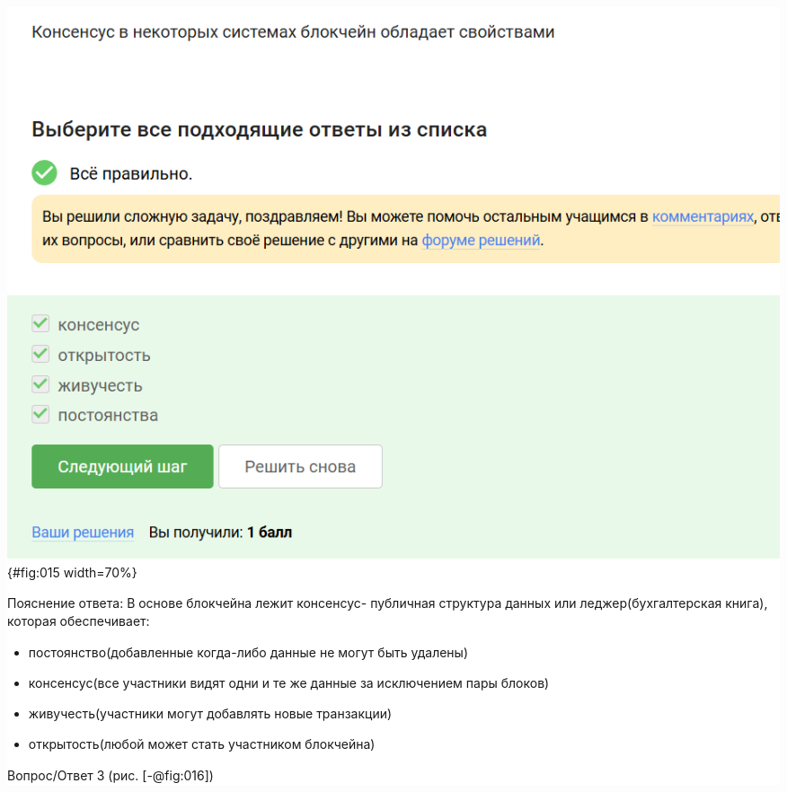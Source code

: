 ![Вопрос/Ответ 2](image/4.4.2.png){#fig:015 width=70%}

Пояснение ответа:
В основе блокчейна лежит консенсус- публичная структура данных или леджер(бухгалтерская книга), которая обеспечивает:

- постоянство(добавленные когда-либо данные не могут быть удалены)

- консенсус(все участники видят одни и те же данные за исключением пары блоков)

- живучесть(участники могут добавлять новые транзакции)

- открытость(любой может стать участником блокчейна)

Вопрос/Ответ 3 (рис. [-@fig:016])
